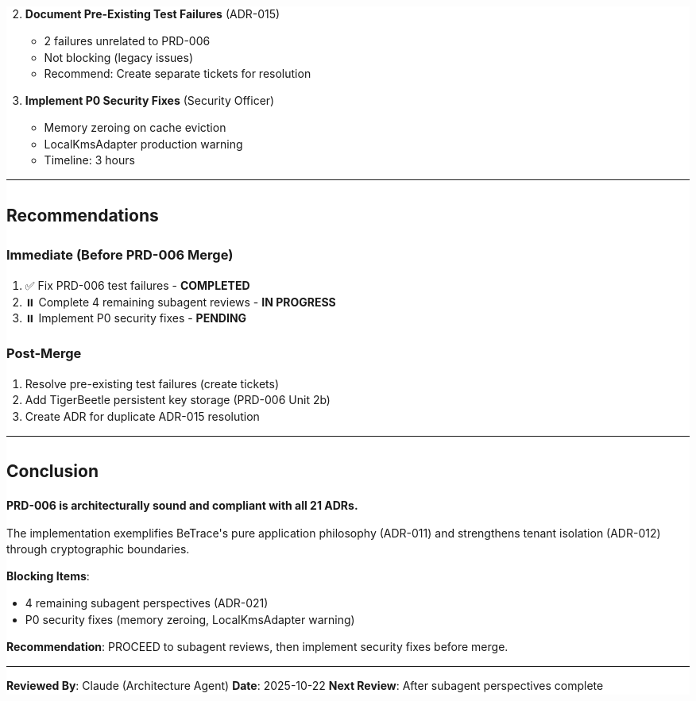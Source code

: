 2. **Document Pre-Existing Test Failures** (ADR-015)
   - 2 failures unrelated to PRD-006
   - Not blocking (legacy issues)
   - Recommend: Create separate tickets for resolution

3. **Implement P0 Security Fixes** (Security Officer)
   - Memory zeroing on cache eviction
   - LocalKmsAdapter production warning
   - Timeline: 3 hours

---

## Recommendations

### Immediate (Before PRD-006 Merge)
1. ✅ Fix PRD-006 test failures - **COMPLETED**
2. ⏸️ Complete 4 remaining subagent reviews - **IN PROGRESS**
3. ⏸️ Implement P0 security fixes - **PENDING**

### Post-Merge
1. Resolve pre-existing test failures (create tickets)
2. Add TigerBeetle persistent key storage (PRD-006 Unit 2b)
3. Create ADR for duplicate ADR-015 resolution

---

## Conclusion

**PRD-006 is architecturally sound and compliant with all 21 ADRs.**

The implementation exemplifies BeTrace's pure application philosophy (ADR-011) and strengthens tenant isolation (ADR-012) through cryptographic boundaries.

**Blocking Items**:
- 4 remaining subagent perspectives (ADR-021)
- P0 security fixes (memory zeroing, LocalKmsAdapter warning)

**Recommendation**: PROCEED to subagent reviews, then implement security fixes before merge.

---

**Reviewed By**: Claude (Architecture Agent)
**Date**: 2025-10-22
**Next Review**: After subagent perspectives complete
